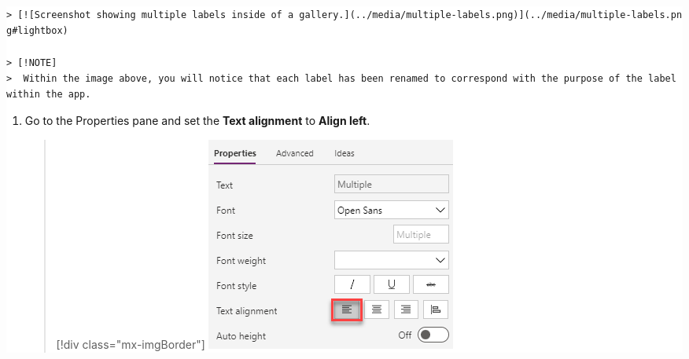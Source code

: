 	> [![Screenshot showing multiple labels inside of a gallery.](../media/multiple-labels.png)](../media/multiple-labels.png#lightbox)

	> [!NOTE]
	>  Within the image above, you will notice that each label has been renamed to correspond with the purpose of the label within the app.  

1. Go to the Properties pane and set the **Text alignment** to **Align left**.

	> [!div class="mx-imgBorder"]
	> [![Screenshot showing label text alignment.](../media/alignment-text.png)](../media/alignment-text.png#lightbox)
